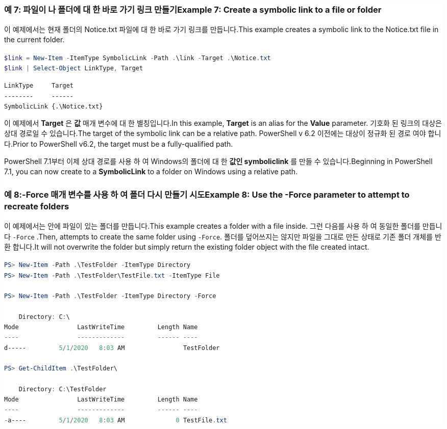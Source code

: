 ### <span data-ttu-id="30775-147">예 7: 파일이 나 폴더에 대 한 바로 가기 링크 만들기</span><span class="sxs-lookup"><span data-stu-id="30775-147">Example 7: Create a symbolic link to a file or folder</span></span>

<span data-ttu-id="30775-148">이 예제에서는 현재 폴더의 Notice.txt 파일에 대 한 바로 가기 링크를 만듭니다.</span><span class="sxs-lookup"><span data-stu-id="30775-148">This example creates a symbolic link to the Notice.txt file in the current folder.</span></span>

```powershell
$link = New-Item -ItemType SymbolicLink -Path .\link -Target .\Notice.txt
$link | Select-Object LinkType, Target
```

```Output
LinkType     Target
--------     ------
SymbolicLink {.\Notice.txt}
```

<span data-ttu-id="30775-149">이 예제에서 **Target** 은 **값** 매개 변수에 대 한 별칭입니다.</span><span class="sxs-lookup"><span data-stu-id="30775-149">In this example, **Target** is an alias for the **Value** parameter.</span></span> <span data-ttu-id="30775-150">기호화 된 링크의 대상은 상대 경로일 수 있습니다.</span><span class="sxs-lookup"><span data-stu-id="30775-150">The target of the symbolic link can be a relative path.</span></span> <span data-ttu-id="30775-151">PowerShell v 6.2 이전에는 대상이 정규화 된 경로 여야 합니다.</span><span class="sxs-lookup"><span data-stu-id="30775-151">Prior to PowerShell v6.2, the target must be a fully-qualified path.</span></span>

<span data-ttu-id="30775-152">PowerShell 7.1부터 이제 상대 경로를 사용 하 여 Windows의 폴더에 대 한 **값인 symboliclink** 를 만들 수 있습니다.</span><span class="sxs-lookup"><span data-stu-id="30775-152">Beginning in PowerShell 7.1, you can now create to a **SymbolicLink** to a folder on Windows using a relative path.</span></span>

### <span data-ttu-id="30775-153">예 8:-Force 매개 변수를 사용 하 여 폴더 다시 만들기 시도</span><span class="sxs-lookup"><span data-stu-id="30775-153">Example 8: Use the -Force parameter to attempt to recreate folders</span></span>

<span data-ttu-id="30775-154">이 예제에서는 안에 파일이 있는 폴더를 만듭니다.</span><span class="sxs-lookup"><span data-stu-id="30775-154">This example creates a folder with a file inside.</span></span> <span data-ttu-id="30775-155">그런 다음를 사용 하 여 동일한 폴더를 만듭니다 `-Force` .</span><span class="sxs-lookup"><span data-stu-id="30775-155">Then, attempts to create the same folder using `-Force`.</span></span> <span data-ttu-id="30775-156">폴더를 덮어쓰지는 않지만 파일을 그대로 만든 상태로 기존 폴더 개체를 반환 합니다.</span><span class="sxs-lookup"><span data-stu-id="30775-156">It will not overwrite the folder but simply return the existing folder object with the file created intact.</span></span>

```powershell
PS> New-Item -Path .\TestFolder -ItemType Directory
PS> New-Item -Path .\TestFolder\TestFile.txt -ItemType File

PS> New-Item -Path .\TestFolder -ItemType Directory -Force

    Directory: C:\
Mode                LastWriteTime         Length Name
----                -------------         ------ ----
d-----         5/1/2020   8:03 AM                TestFolder

PS> Get-ChildItem .\TestFolder\

    Directory: C:\TestFolder
Mode                LastWriteTime         Length Name
----                -------------         ------ ----
-a----         5/1/2020   8:03 AM              0 TestFile.txt
```
